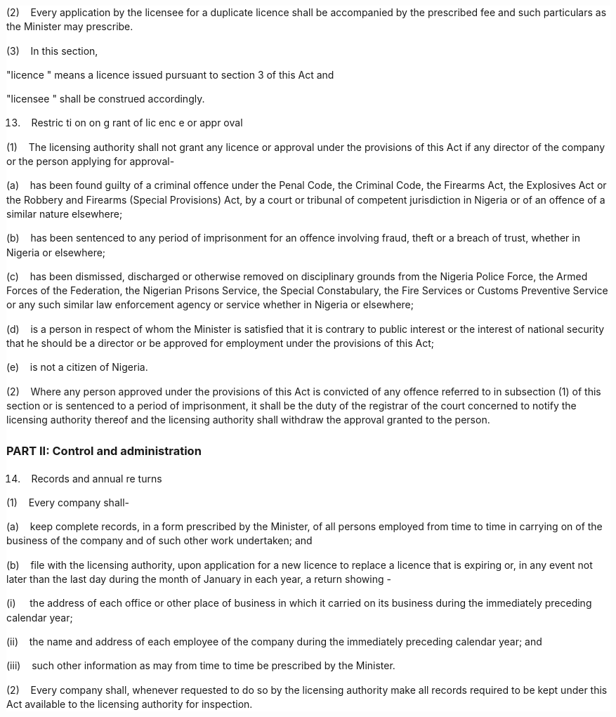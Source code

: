 (2)    Every application by the licensee for a duplicate licence shall be accompanied by the prescribed fee and such particulars as the Minister may prescribe.

(3)    In this section,

"licence " means a licence issued pursuant to section 3 of this Act and

"licensee " shall be construed accordingly.

13.    Restric ti on on g rant of lic enc e or appr oval

(1)    The licensing authority shall not grant any licence or approval under the provisions of this Act if any director of the company or the person applying for approval-

(a)    has been found guilty of a criminal offence under the Penal Code, the Criminal Code, the Firearms Act, the Explosives Act or the Robbery and Firearms (Special Provisions) Act, by a court or tribunal of competent jurisdiction in Nigeria or of an offence of a similar nature elsewhere;

(b)    has been sentenced to any period of imprisonment for an offence involving fraud, theft or a breach of trust, whether in Nigeria or elsewhere;

(c)    has been dismissed, discharged or otherwise removed on disciplinary grounds from the Nigeria Police Force, the Armed Forces of the Federation, the Nigerian Prisons Service, the Special Constabulary, the Fire Services or Customs Preventive Service or any such similar law enforcement agency or service whether in Nigeria or elsewhere;

(d)    is a person in respect of whom the Minister is satisfied that it is contrary to public interest or the interest of national security that he should be a director or be approved for employment under the provisions of this Act;

(e)    is not a citizen of Nigeria.

(2)    Where any person approved under the provisions of this Act is convicted of any offence referred to in subsection (1) of this section or is sentenced to a period of imprisonment, it shall be the duty of the registrar of the court concerned to notify the licensing authority thereof and the licensing authority shall withdraw the approval granted to the person.

### PART II: Control and administration

14.    Records and annual re turns

(1)    Every company shall-

(a)    keep complete records, in a form prescribed by the Minister, of all persons employed from time to time in carrying on of the business of the company and of such other work undertaken; and

(b)    file with the licensing authority, upon application for a new licence to replace a licence that is expiring or, in any event not later than the last day during the month of January in each year, a return showing -

(i)     the address of each office or other place of business in which it carried on its business during the immediately preceding calendar year;

(ii)    the name and address of each employee of the company during the immediately preceding calendar year; and

(iii)    such other information as may from time to time be prescribed by the Minister.

(2)    Every company shall, whenever requested to do so by the licensing authority make all records required to be kept under this Act available to the licensing authority for inspection.
